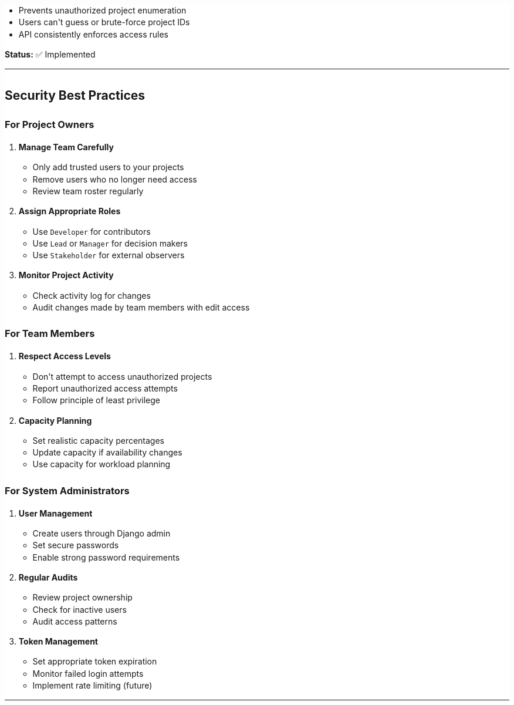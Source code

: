 - Prevents unauthorized project enumeration
- Users can't guess or brute-force project IDs
- API consistently enforces access rules

**Status:** ✅ Implemented

---

## Security Best Practices

### For Project Owners

1. **Manage Team Carefully**
   - Only add trusted users to your projects
   - Remove users who no longer need access
   - Review team roster regularly

2. **Assign Appropriate Roles**
   - Use `Developer` for contributors
   - Use `Lead` or `Manager` for decision makers
   - Use `Stakeholder` for external observers

3. **Monitor Project Activity**
   - Check activity log for changes
   - Audit changes made by team members with edit access

### For Team Members

1. **Respect Access Levels**
   - Don't attempt to access unauthorized projects
   - Report unauthorized access attempts
   - Follow principle of least privilege

2. **Capacity Planning**
   - Set realistic capacity percentages
   - Update capacity if availability changes
   - Use capacity for workload planning

### For System Administrators

1. **User Management**
   - Create users through Django admin
   - Set secure passwords
   - Enable strong password requirements

2. **Regular Audits**
   - Review project ownership
   - Check for inactive users
   - Audit access patterns

3. **Token Management**
   - Set appropriate token expiration
   - Monitor failed login attempts
   - Implement rate limiting (future)

---